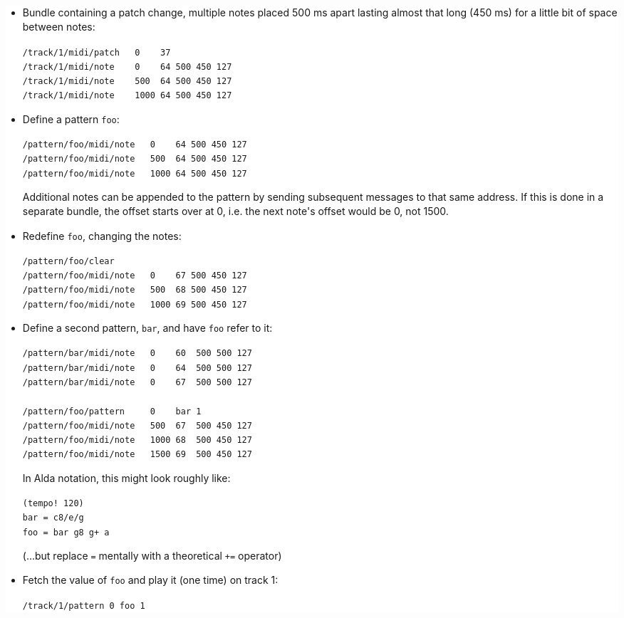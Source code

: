 * Bundle containing a patch change, multiple notes placed 500 ms apart lasting
  almost that long (450 ms) for a little bit of space between notes:

  ```
  /track/1/midi/patch   0    37
  /track/1/midi/note    0    64 500 450 127
  /track/1/midi/note    500  64 500 450 127
  /track/1/midi/note    1000 64 500 450 127
  ```

* Define a pattern `foo`:

  ```
  /pattern/foo/midi/note   0    64 500 450 127
  /pattern/foo/midi/note   500  64 500 450 127
  /pattern/foo/midi/note   1000 64 500 450 127
  ```

  Additional notes can be appended to the pattern by sending subsequent messages
  to that same address. If this is done in a separate bundle, the offset starts
  over at 0, i.e. the next note's offset would be 0, not 1500.

* Redefine `foo`, changing the notes:

  ```
  /pattern/foo/clear
  /pattern/foo/midi/note   0    67 500 450 127
  /pattern/foo/midi/note   500  68 500 450 127
  /pattern/foo/midi/note   1000 69 500 450 127
  ```

* Define a second pattern, `bar`, and have `foo` refer to it:

  ```
  /pattern/bar/midi/note   0    60  500 500 127
  /pattern/bar/midi/note   0    64  500 500 127
  /pattern/bar/midi/note   0    67  500 500 127

  /pattern/foo/pattern     0    bar 1
  /pattern/foo/midi/note   500  67  500 450 127
  /pattern/foo/midi/note   1000 68  500 450 127
  /pattern/foo/midi/note   1500 69  500 450 127
  ```

  In Alda notation, this might look roughly like:

  ```alda
  (tempo! 120)
  bar = c8/e/g
  foo = bar g8 g+ a
  ```

  (...but replace `=` mentally with a theoretical `+=` operator)

* Fetch the value of `foo` and play it (one time) on track 1:

  ```
  /track/1/pattern 0 foo 1
  ```
